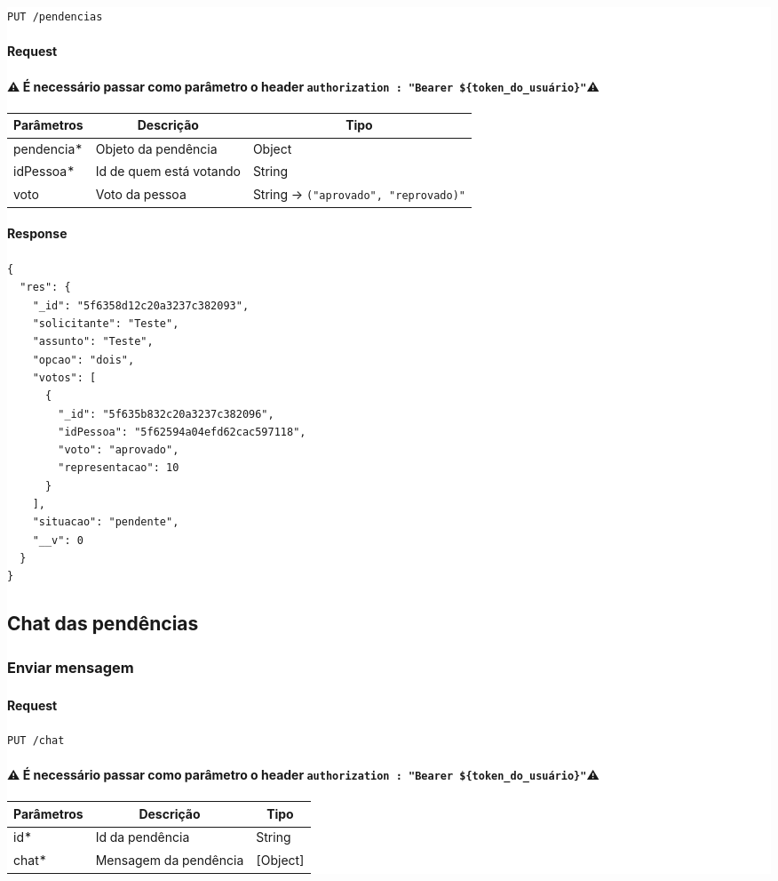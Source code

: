 `PUT /pendencias`

#### Request

#### :warning: É necessário passar como parâmetro o header `authorization : "Bearer ${token_do_usuário}"`:warning:

| Parâmetros  | Descrição               | Tipo                                  |
| ----------- | ----------------------- | ------------------------------------- |
| pendencia\* | Objeto da pendência     | Object                                |
| idPessoa\*  | Id de quem está votando | String                                |
| voto        | Voto da pessoa          | String -> `("aprovado", "reprovado)"` |

#### Response

```
{
  "res": {
    "_id": "5f6358d12c20a3237c382093",
    "solicitante": "Teste",
    "assunto": "Teste",
    "opcao": "dois",
    "votos": [
      {
        "_id": "5f635b832c20a3237c382096",
        "idPessoa": "5f62594a04efd62cac597118",
        "voto": "aprovado",
        "representacao": 10
      }
    ],
    "situacao": "pendente",
    "__v": 0
  }
}
```

## Chat das pendências

### Enviar mensagem

#### Request

`PUT /chat`

#### :warning: É necessário passar como parâmetro o header `authorization : "Bearer ${token_do_usuário}"`:warning:

| Parâmetros | Descrição             | Tipo     |
| ---------- | --------------------- | -------- |
| id\*       | Id da pendência       | String   |
| chat\*     | Mensagem da pendência | [Object] |
